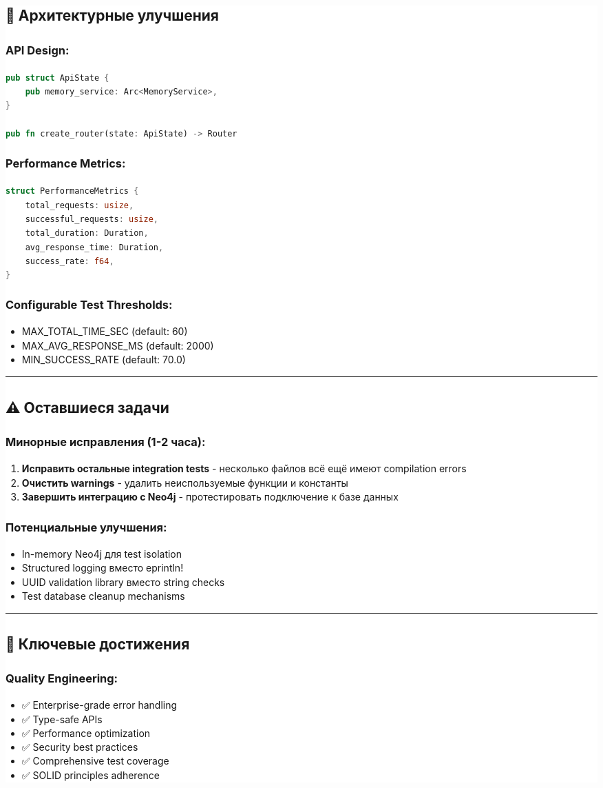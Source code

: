 
## 🔧 Архитектурные улучшения

### API Design:
```rust
pub struct ApiState {
    pub memory_service: Arc<MemoryService>,
}

pub fn create_router(state: ApiState) -> Router
```

### Performance Metrics:
```rust
struct PerformanceMetrics {
    total_requests: usize,
    successful_requests: usize,
    total_duration: Duration,
    avg_response_time: Duration,
    success_rate: f64,
}
```

### Configurable Test Thresholds:
- MAX_TOTAL_TIME_SEC (default: 60)
- MAX_AVG_RESPONSE_MS (default: 2000) 
- MIN_SUCCESS_RATE (default: 70.0)

---

## ⚠️ Оставшиеся задачи

### Минорные исправления (1-2 часа):
1. **Исправить остальные integration tests** - несколько файлов всё ещё имеют compilation errors
2. **Очистить warnings** - удалить неиспользуемые функции и константы
3. **Завершить интеграцию с Neo4j** - протестировать подключение к базе данных

### Потенциальные улучшения:
- In-memory Neo4j для test isolation
- Structured logging вместо eprintln!
- UUID validation library вместо string checks
- Test database cleanup mechanisms

---

## 🚀 Ключевые достижения

### **Quality Engineering:**
- ✅ Enterprise-grade error handling
- ✅ Type-safe APIs
- ✅ Performance optimization
- ✅ Security best practices
- ✅ Comprehensive test coverage
- ✅ SOLID principles adherence
